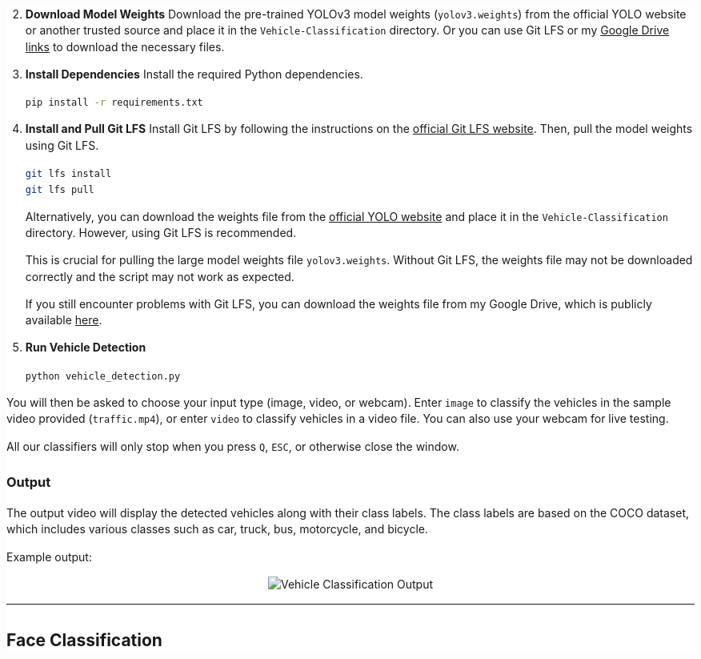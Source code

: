 2. **Download Model Weights**
   Download the pre-trained YOLOv3 model weights (`yolov3.weights`) from the official YOLO website or another trusted source and place it in the `Vehicle-Classification` directory. Or you can use Git LFS or my [Google Drive links](#before-you-begin) to download the necessary files.

3. **Install Dependencies**
   Install the required Python dependencies.

   ```bash
   pip install -r requirements.txt
   ```

4. **Install and Pull Git LFS**
   Install Git LFS by following the instructions on the [official Git LFS website](https://git-lfs.github.com/). Then, pull the model weights using Git LFS.

   ```bash
   git lfs install
   git lfs pull
   ```

   Alternatively, you can download the weights file from the [official YOLO website](https://pjreddie.com/darknet/yolo/) and place it in the `Vehicle-Classification` directory. However, using Git LFS is recommended.

   This is crucial for pulling the large model weights file `yolov3.weights`. Without Git LFS, the weights file may not be downloaded correctly and the script may not work as expected.

   If you still encounter problems with Git LFS, you can download the weights file from my Google Drive, which is publicly available [here](https://drive.google.com/file/d/13Tf2j9blTPUnITUuUtvWNFxUImSz1TKe/view?usp=sharing).

5. **Run Vehicle Detection**
   ```bash
   python vehicle_detection.py
   ```

You will then be asked to choose your input type (image, video, or webcam). Enter `image` to classify the vehicles in the sample video provided (`traffic.mp4`), or enter `video` to classify vehicles in a video file. You can also use your webcam for live testing.

All our classifiers will only stop when you press `Q`, `ESC`, or otherwise close the window.

### Output

The output video will display the detected vehicles along with their class labels. The class labels are based on the COCO dataset, which includes various classes such as car, truck, bus, motorcycle, and bicycle.

Example output:

<p align="center">
  <img src="Vehicle-Classification/vehicle-classi.png" alt="Vehicle Classification Output" width="100%">
</p>

---

## Face Classification
